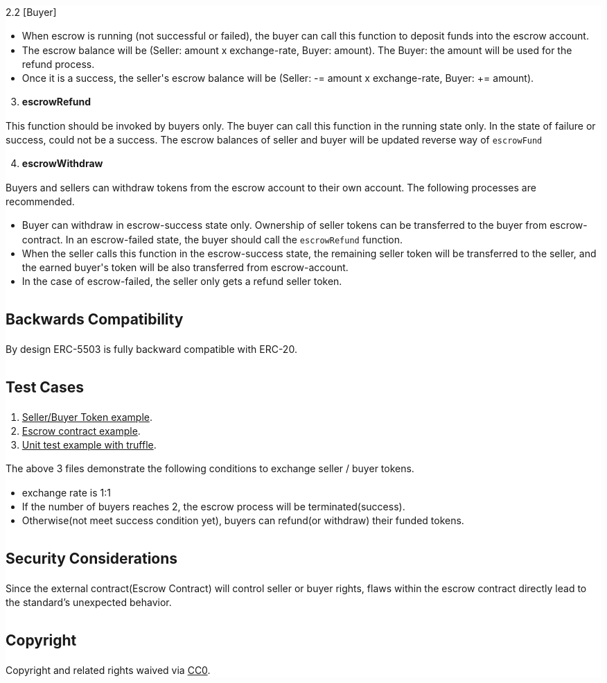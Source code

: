 2.2 [Buyer]
- When escrow is running (not successful or failed), the buyer can call this function to deposit funds into the escrow account.
- The escrow balance will be (Seller: amount x exchange-rate, Buyer: amount). The Buyer: the amount will be used for the refund process.
- Once it is a success, the seller's escrow balance will be (Seller: -= amount x exchange-rate, Buyer: += amount).

3. **escrowRefund**

This function should be invoked by buyers only.
The buyer can call this function in the running state only. In the state of failure or success, could not be a success.
The escrow balances of seller and buyer will be updated reverse way of `escrowFund`


4. **escrowWithdraw**

Buyers and sellers can withdraw tokens from the escrow account to their own account.
The following processes are recommended.
- Buyer can withdraw in escrow-success state only. Ownership of seller tokens can be transferred to the buyer from escrow-contract. In an escrow-failed state, the buyer should call the `escrowRefund` function.
- When the seller calls this function in the escrow-success state, the remaining seller token will be transferred to the seller, and the earned buyer's token will be also transferred from escrow-account.
- In the case of escrow-failed, the seller only gets a refund seller token.

## Backwards Compatibility
By design ERC-5503 is fully backward compatible with ERC-20.

## Test Cases
1. [Seller/Buyer Token example](../assets/eip-5503/ERC20Mockup.sol).
2. [Escrow contract example](../assets/eip-5503/EscrowContractAccount.sol).
3. [Unit test example with truffle](../assets/eip-5503/truffule-test.js).

The above 3 files demonstrate the following conditions to exchange seller / buyer tokens.
- exchange rate is 1:1
- If the number of buyers reaches 2, the escrow process will be terminated(success).
- Otherwise(not meet success condition yet), buyers can refund(or withdraw) their funded tokens.

## Security Considerations
Since the external contract(Escrow Contract) will control seller or buyer rights, flaws within the escrow contract directly lead to the standard’s unexpected behavior.

## Copyright
Copyright and related rights waived via [CC0](../LICENSE.md).
